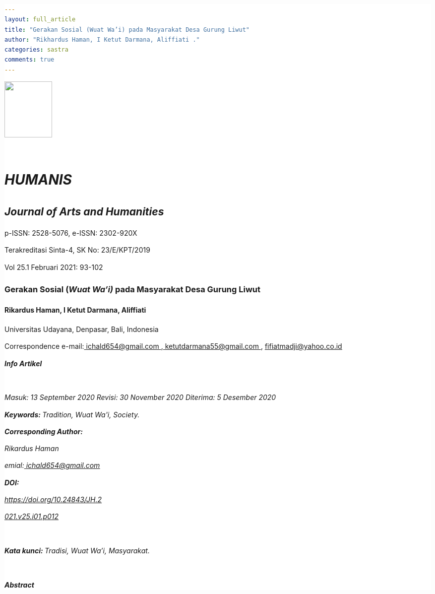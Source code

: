 ```yaml
---
layout: full_article
title: "Gerakan Sosial (Wuat Wa’i) pada Masyarakat Desa Gurung Liwut"
author: "Rikhardus Haman, I Ketut Darmana, Aliffiati ."
categories: sastra
comments: true
---
```


<div><img src="https://jurnal.harianregional.com/media/56283-1.jpg" alt="" style="width:72pt;height:85pt;">
</div><br clear="all"><a name="caption1"></a>
<h1><a name="bookmark0"></a><span class="font0" style="font-style:italic;"><a name="bookmark1"></a>HUMANIS</span></h1>
<h2><a name="bookmark2"></a><span class="font4" style="font-style:italic;"><a name="bookmark3"></a>Journal of Arts and Humanities</span></h2>
<p><span class="font1">p-ISSN: 2528-5076, e-ISSN: 2302-920X</span></p>
<p><span class="font1">Terakreditasi Sinta-4, SK No: 23/E/KPT/2019</span></p>
<p><span class="font1">Vol 25.1 Februari 2021: 93-102</span></p>
<h3><a name="bookmark4"></a><span class="font3" style="font-weight:bold;"><a name="bookmark5"></a>Gerakan Sosial (</span><span class="font3" style="font-weight:bold;font-style:italic;">Wuat Wa’i)</span><span class="font3" style="font-weight:bold;"> pada Masyarakat Desa Gurung Liwut</span></h3>
<h4><a name="bookmark6"></a><span class="font2" style="font-weight:bold;"><a name="bookmark7"></a>Rikardus Haman, I Ketut Darmana, Aliffiati</span></h4>
<p><span class="font2">Universitas Udayana, Denpasar, Bali, Indonesia</span></p>
<p><span class="font2">Correspondence e-mail:</span><a href="mailto:ichald654@gmail.com"><span class="font2"> </span><span class="font2" style="text-decoration:underline;">ichald654@gmail.com</span><span class="font2"> </span></a><span class="font2">,</span><a href="mailto:ketutdarmana55@gmail.com"><span class="font2"> </span><span class="font2" style="text-decoration:underline;">ketutdarmana55@gmail.com</span><span class="font2"> </span></a><span class="font2">, </span><a href="mailto:fifiatmadji@yahoo.co.id"><span class="font2" style="text-decoration:underline;">fifiatmadji@yahoo.co.id</span></a></p>
<div>
<p><span class="font2" style="font-weight:bold;font-style:italic;">Info Artikel</span></p>
</div><br clear="all">
<div>
<p><span class="font1" style="font-style:italic;">Masuk: 13 September 2020 Revisi: 30 November 2020 Diterima: 5 Desember 2020</span></p>
<p><span class="font1" style="font-weight:bold;font-style:italic;">Keywords: </span><span class="font1" style="font-style:italic;">Tradition, Wuat Wa'i, Society.</span></p>
<p><span class="font1" style="font-weight:bold;font-style:italic;">Corresponding Author:</span></p>
<p><span class="font1" style="font-style:italic;">Rikardus Haman</span></p>
<p><span class="font1" style="font-style:italic;">emial:</span><a href="mailto:ichald654@gmail.com"><span class="font1" style="font-style:italic;"> </span><span class="font1" style="font-style:italic;text-decoration:underline;">ichald654@gmail.com</span></a></p>
<p><span class="font1" style="font-weight:bold;font-style:italic;">DOI:</span></p>
<p><a href="https://doi.org/10.24843/JH.2021.v25.i01.p012"><span class="font1" style="font-style:italic;text-decoration:underline;">https://doi.org/10.24843/JH.2</span></a></p>
<p><a href="https://doi.org/10.24843/JH.2021.v25.i01.p012"><span class="font1" style="font-style:italic;text-decoration:underline;">021.v25.i01.p012</span></a></p>
</div><br clear="all">
<div>
<p><span class="font1" style="font-weight:bold;font-style:italic;">Kata kunci: </span><span class="font1" style="font-style:italic;">Tradisi, Wuat Wa’i, Masyarakat.</span></p>
</div><br clear="all">
<p><span class="font2" style="font-weight:bold;font-style:italic;">Abstract</span></p>